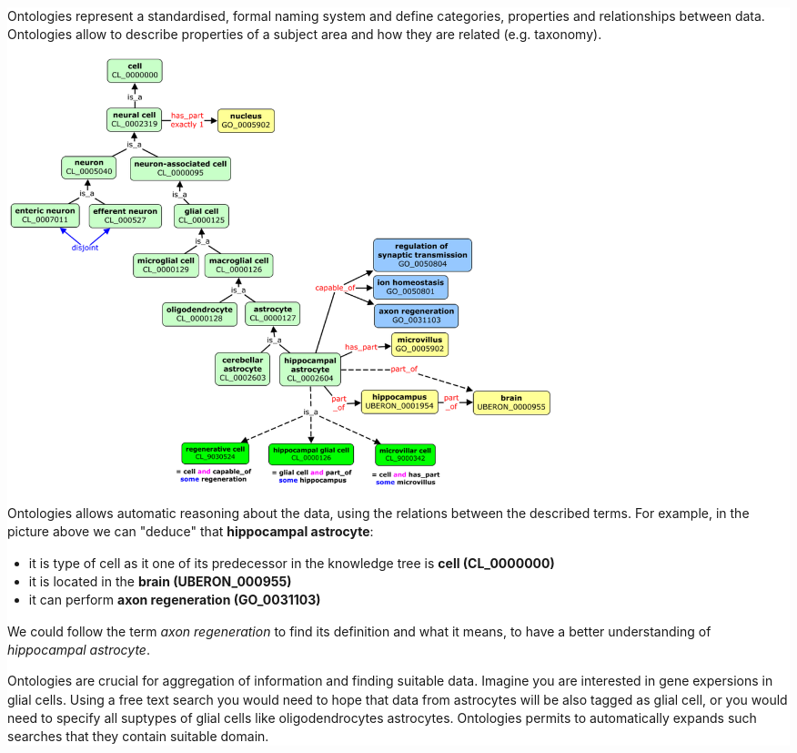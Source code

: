 Ontologies represent a standardised, formal naming system and define categories, properties and relationships between data. Ontologies allow to describe properties of a subject area and how they are related (e.g. taxonomy).

<img src="fig/06-ontologies.png" alt="ontology-example" width="600"/>

Ontologies allows automatic reasoning about the data, using the relations between the described terms. For example, in the picture above we can "deduce" that **hippocampal astrocyte**:

- it is type of cell as it one of its predecessor in the knowledge tree is **cell (CL\_0000000)**
- it is located in the **brain (UBERON\_000955)**
- it can perform **axon regeneration (GO\_0031103)**

We could follow the term *axon regeneration* to find its definition and what it means, to have a better understanding of *hippocampal astrocyte*.

Ontologies are crucial for aggregation of information and finding suitable data.
Imagine you are interested in gene expersions in glial cells. Using a free text search you would need to hope that data from astrocytes will be also tagged as glial cell, or you would need to specify all suptypes of glial cells like oligodendrocytes astrocytes.
Ontologies permits to automatically expands such searches that they contain suitable domain.

